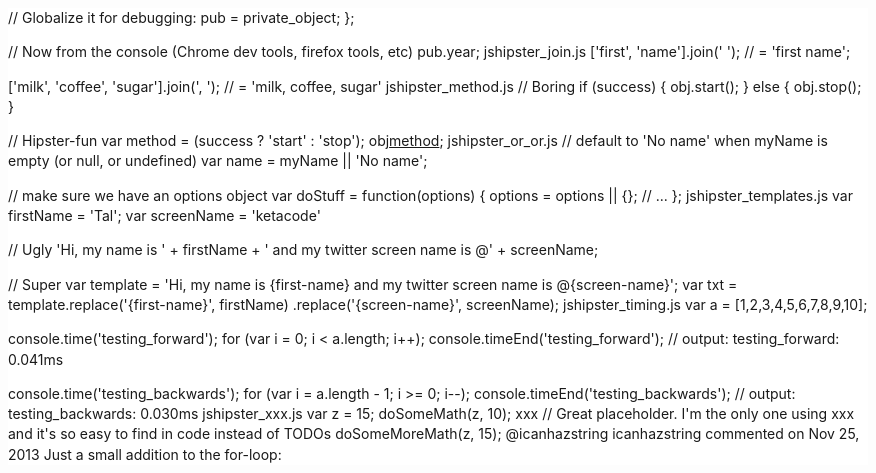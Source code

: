   // Globalize it for debugging:
  pub = private_object;
};

// Now from the console (Chrome dev tools, firefox tools, etc)
pub.year;
jshipster_join.js
['first', 'name'].join(' '); // = 'first name';

['milk', 'coffee', 'sugar'].join(', '); // = 'milk, coffee, sugar'
jshipster_method.js
// Boring
if (success) {
  obj.start();
} else {
  obj.stop();
}

// Hipster-fun
var method = (success ? 'start' : 'stop');
obj[method]();
jshipster_or_or.js
// default to 'No name' when myName is empty (or null, or undefined)
var name = myName || 'No name';


// make sure we have an options object
var doStuff = function(options) {
  options = options || {};
  // ...
};
jshipster_templates.js
var firstName = 'Tal';
var screenName = 'ketacode'

// Ugly
'Hi, my name is ' + firstName + ' and my twitter screen name is @' + screenName;

// Super
var template = 'Hi, my name is {first-name} and my twitter screen name is @{screen-name}';
var txt = template.replace('{first-name}', firstName)
                  .replace('{screen-name}', screenName);
jshipster_timing.js
var a = [1,2,3,4,5,6,7,8,9,10];

console.time('testing_forward');
for (var i = 0; i < a.length; i++);
console.timeEnd('testing_forward');
// output: testing_forward: 0.041ms

console.time('testing_backwards');
for (var i = a.length - 1; i >= 0; i--);
console.timeEnd('testing_backwards');
// output: testing_backwards: 0.030ms 
jshipster_xxx.js
var z = 15;
doSomeMath(z, 10);
xxx // Great placeholder. I'm the only one using xxx and it's so easy to find in code instead of TODOs
doSomeMoreMath(z, 15);
@icanhazstring
icanhazstring commented on Nov 25, 2013
Just a small addition to the for-loop:
